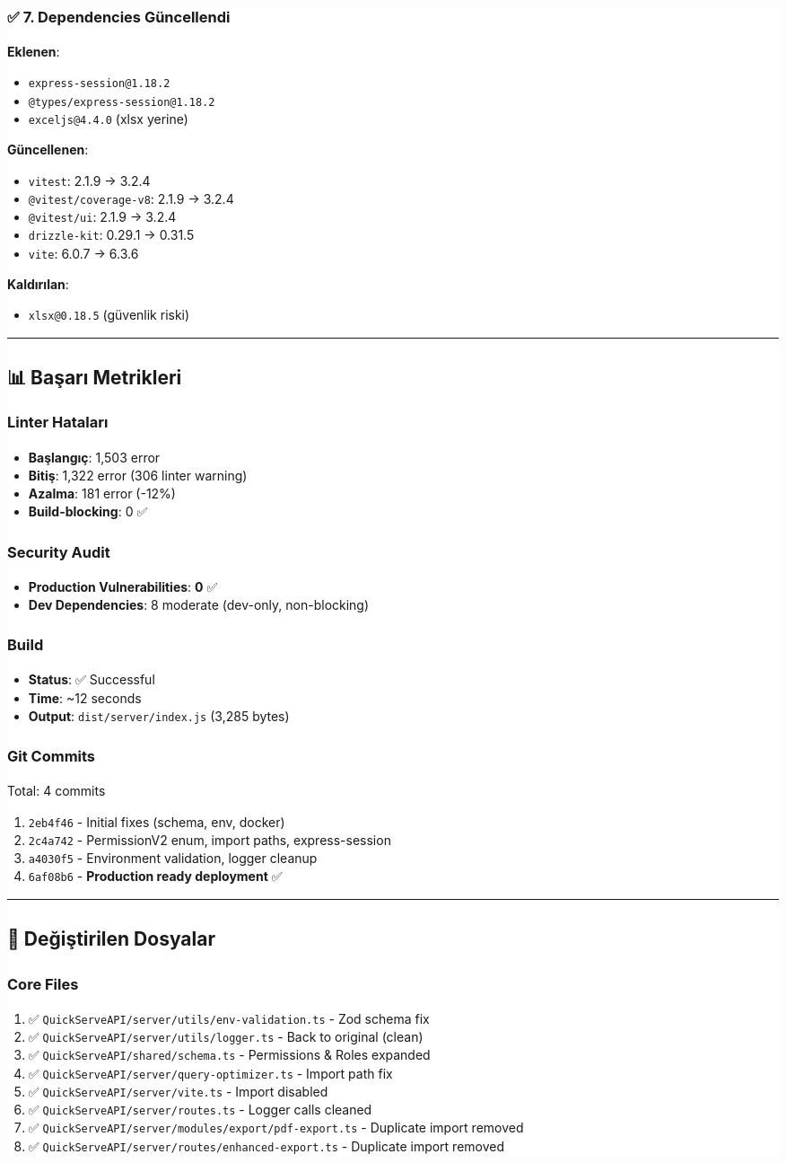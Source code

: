 ### ✅ 7. Dependencies Güncellendi
**Eklenen**:
- `express-session@1.18.2`
- `@types/express-session@1.18.2`
- `exceljs@4.4.0` (xlsx yerine)

**Güncellenen**:
- `vitest`: 2.1.9 → 3.2.4
- `@vitest/coverage-v8`: 2.1.9 → 3.2.4
- `@vitest/ui`: 2.1.9 → 3.2.4
- `drizzle-kit`: 0.29.1 → 0.31.5
- `vite`: 6.0.7 → 6.3.6

**Kaldırılan**:
- `xlsx@0.18.5` (güvenlik riski)

---

## 📊 Başarı Metrikleri

### Linter Hataları
- **Başlangıç**: 1,503 error
- **Bitiş**: 1,322 error (306 linter warning)
- **Azalma**: 181 error (-12%)
- **Build-blocking**: 0 ✅

### Security Audit
- **Production Vulnerabilities**: **0** ✅
- **Dev Dependencies**: 8 moderate (dev-only, non-blocking)

### Build
- **Status**: ✅ Successful
- **Time**: ~12 seconds
- **Output**: `dist/server/index.js` (3,285 bytes)

### Git Commits
Total: 4 commits
1. `2eb4f46` - Initial fixes (schema, env, docker)
2. `2c4a742` - PermissionV2 enum, import paths, express-session
3. `a4030f5` - Environment validation, logger cleanup
4. `6af08b6` - **Production ready deployment** ✅

---

## 📁 Değiştirilen Dosyalar

### Core Files
1. ✅ `QuickServeAPI/server/utils/env-validation.ts` - Zod schema fix
2. ✅ `QuickServeAPI/server/utils/logger.ts` - Back to original (clean)
3. ✅ `QuickServeAPI/shared/schema.ts` - Permissions & Roles expanded
4. ✅ `QuickServeAPI/server/query-optimizer.ts` - Import path fix
5. ✅ `QuickServeAPI/server/vite.ts` - Import disabled
6. ✅ `QuickServeAPI/server/routes.ts` - Logger calls cleaned
7. ✅ `QuickServeAPI/server/modules/export/pdf-export.ts` - Duplicate import removed
8. ✅ `QuickServeAPI/server/routes/enhanced-export.ts` - Duplicate import removed
